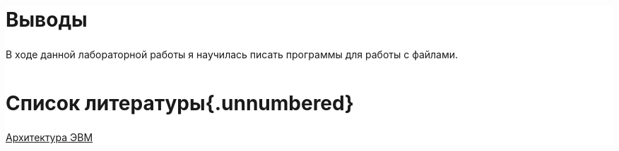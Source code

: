 # Выводы

 В ходе данной лабораторной работы я научилась писать программы для работы с файлами.
 
# Список литературы{.unnumbered}

 [Архитектура ЭВМ](https://esystem.rudn.ru/pluginfile.php/2089097/mod_resource/content/0/%D0%9B%D0%B0%D0%B1%D0%BE%D1%80%D0%B0%D1%82%D0%BE%D1%80%D0%BD%D0%B0%D1%8F%20%D1%80%D0%B0%D0%B1%D0%BE%D1%82%D0%B0%20%E2%84%9610.%20%D0%A0%D0%B0%D0%B1%D0%BE%D1%82%D0%B0%20%D1%81%20%D1%84%D0%B0%D0%B9%D0%BB%D0%B0%D0%BC%D0%B8%20%D1%81%D1%80%D0%B5%D0%B4%D1%81%D1%82%D0%B2%D0%B0%D0%BC%D0%B8%20Nasm.pdf)

